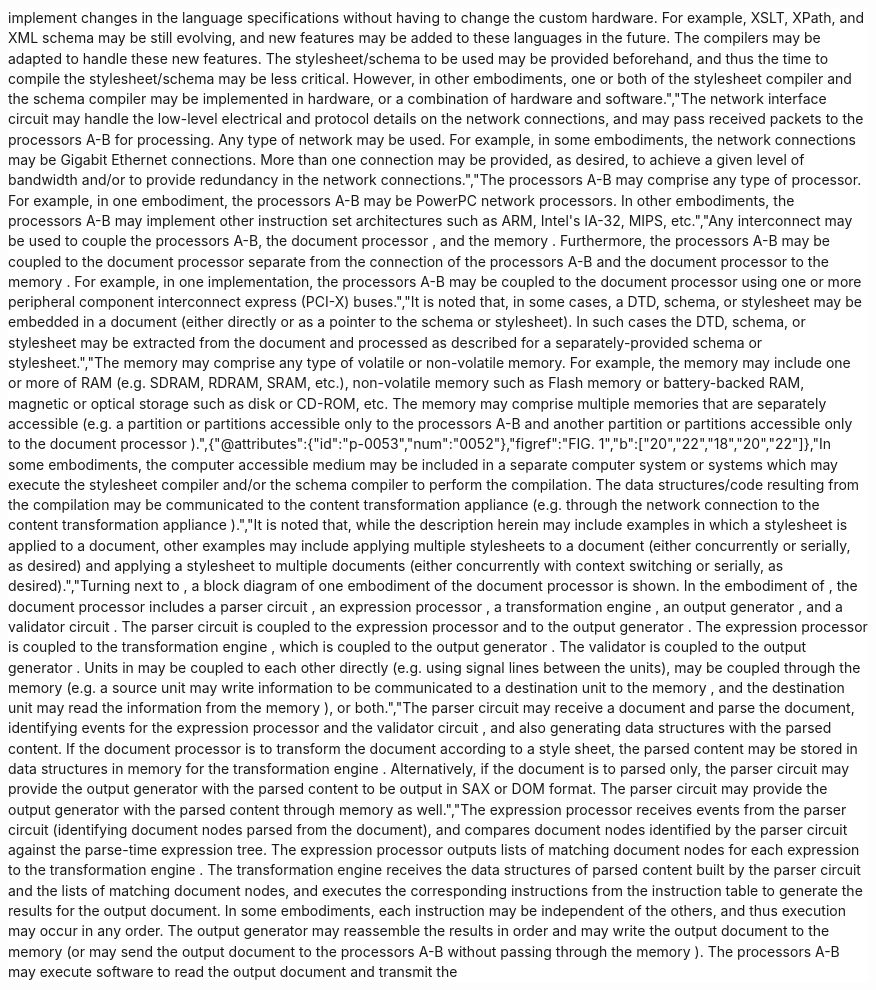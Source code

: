 implement changes in the language specifications without having to change the custom hardware. For example, XSLT, XPath, and XML schema may be still evolving, and new features may be added to these languages in the future. The compilers may be adapted to handle these new features. The stylesheet\/schema to be used may be provided beforehand, and thus the time to compile the stylesheet\/schema may be less critical. However, in other embodiments, one or both of the stylesheet compiler  and the schema compiler  may be implemented in hardware, or a combination of hardware and software.","The network interface circuit  may handle the low-level electrical and protocol details on the network connections, and may pass received packets to the processors A-B for processing. Any type of network may be used. For example, in some embodiments, the network connections may be Gigabit Ethernet connections. More than one connection may be provided, as desired, to achieve a given level of bandwidth and\/or to provide redundancy in the network connections.","The processors A-B may comprise any type of processor. For example, in one embodiment, the processors A-B may be PowerPC network processors. In other embodiments, the processors A-B may implement other instruction set architectures such as ARM, Intel's IA-32, MIPS, etc.","Any interconnect may be used to couple the processors A-B, the document processor , and the memory . Furthermore, the processors A-B may be coupled to the document processor  separate from the connection of the processors A-B and the document processor  to the memory . For example, in one implementation, the processors A-B may be coupled to the document processor  using one or more peripheral component interconnect express (PCI-X) buses.","It is noted that, in some cases, a DTD, schema, or stylesheet may be embedded in a document (either directly or as a pointer to the schema or stylesheet). In such cases the DTD, schema, or stylesheet may be extracted from the document and processed as described for a separately-provided schema or stylesheet.","The memory  may comprise any type of volatile or non-volatile memory. For example, the memory  may include one or more of RAM (e.g. SDRAM, RDRAM, SRAM, etc.), non-volatile memory such as Flash memory or battery-backed RAM, magnetic or optical storage such as disk or CD-ROM, etc. The memory  may comprise multiple memories that are separately accessible (e.g. a partition or partitions accessible only to the processors A-B and another partition or partitions accessible only to the document processor ).",{"@attributes":{"id":"p-0053","num":"0052"},"figref":"FIG. 1","b":["20","22","18","20","22"]},"In some embodiments, the computer accessible medium may be included in a separate computer system or systems which may execute the stylesheet compiler  and\/or the schema compiler  to perform the compilation. The data structures\/code resulting from the compilation may be communicated to the content transformation appliance  (e.g. through the network connection to the content transformation appliance ).","It is noted that, while the description herein may include examples in which a stylesheet is applied to a document, other examples may include applying multiple stylesheets to a document (either concurrently or serially, as desired) and applying a stylesheet to multiple documents (either concurrently with context switching or serially, as desired).","Turning next to , a block diagram of one embodiment of the document processor  is shown. In the embodiment of , the document processor  includes a parser circuit , an expression processor , a transformation engine , an output generator , and a validator circuit . The parser circuit  is coupled to the expression processor  and to the output generator . The expression processor  is coupled to the transformation engine , which is coupled to the output generator . The validator  is coupled to the output generator . Units in  may be coupled to each other directly (e.g. using signal lines between the units), may be coupled through the memory  (e.g. a source unit may write information to be communicated to a destination unit to the memory , and the destination unit may read the information from the memory ), or both.","The parser circuit  may receive a document and parse the document, identifying events for the expression processor  and the validator circuit , and also generating data structures with the parsed content. If the document processor  is to transform the document according to a style sheet, the parsed content may be stored in data structures in memory  for the transformation engine . Alternatively, if the document is to parsed only, the parser circuit  may provide the output generator  with the parsed content to be output in SAX or DOM format. The parser circuit  may provide the output generator  with the parsed content through memory  as well.","The expression processor  receives events from the parser circuit  (identifying document nodes parsed from the document), and compares document nodes identified by the parser circuit  against the parse-time expression tree. The expression processor  outputs lists of matching document nodes for each expression to the transformation engine . The transformation engine  receives the data structures of parsed content built by the parser circuit  and the lists of matching document nodes, and executes the corresponding instructions from the instruction table  to generate the results for the output document. In some embodiments, each instruction may be independent of the others, and thus execution may occur in any order. The output generator  may reassemble the results in order and may write the output document to the memory  (or may send the output document to the processors A-B without passing through the memory ). The processors A-B may execute software to read the output document and transmit the